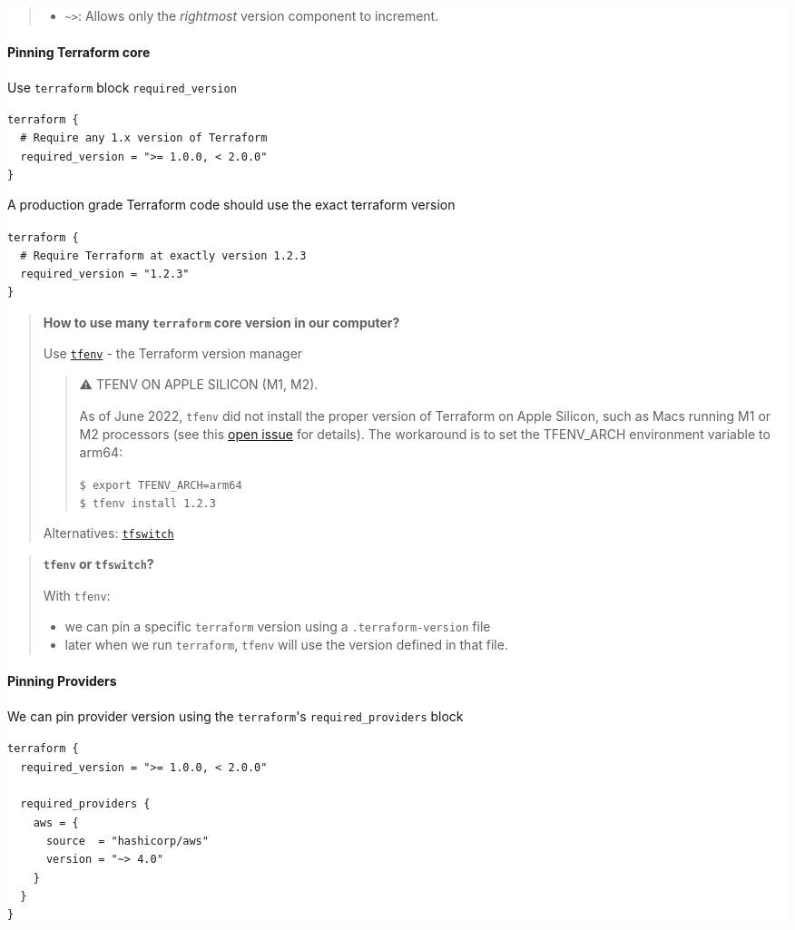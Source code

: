 >   - `~>`: Allows only the _rightmost_ version component to increment.

#### Pinning Terraform core

Use `terraform` block `required_version`

```t
terraform {
  # Require any 1.x version of Terraform
  required_version = ">= 1.0.0, < 2.0.0"
}
```

A production grade Terraform code should use the exact terraform version

```t
terraform {
  # Require Terraform at exactly version 1.2.3
  required_version = "1.2.3"
}
```

> **How to use many `terraform` core version in our computer?**
>
> Use [`tfenv`](https://github.com/tfutils/tfenv) - the Terraform version manager
>
> > ⚠️ TFENV ON APPLE SILICON (M1, M2).
> >
> > As of June 2022, `tfenv` did not install the proper version of Terraform on Apple Silicon, such as Macs running M1 or M2 processors (see this [open issue](https://github.com/tfutils/tfenv/issues/306) for details). The workaround is to set the TFENV_ARCH environment variable to arm64:
> >
> > ```shell
> > $ export TFENV_ARCH=arm64
> > $ tfenv install 1.2.3
> > ```
>
> Alternatives: [`tfswitch`](https://github.com/warrensbox/terraform-switcher)

> **`tfenv` or `tfswitch`?**
>
> With `tfenv`:
>
> - we can pin a specific `terraform` version using a `.terraform-version` file
> - later when we run `terraform`, `tfenv` will use the version defined in that file.

#### Pinning Providers

We can pin provider version using the `terraform`'s `required_providers` block

```t
terraform {
  required_version = ">= 1.0.0, < 2.0.0"

  required_providers {
    aws = {
      source  = "hashicorp/aws"
      version = "~> 4.0"
    }
  }
}
```

